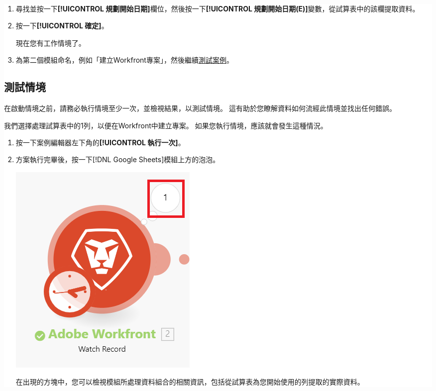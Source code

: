 1. 尋找並按一下&#x200B;**[!UICONTROL 規劃開始日期]**&#x200B;欄位，然後按一下&#x200B;**[!UICONTROL 規劃開始日期(E)]**&#x200B;變數，從試算表中的該欄提取資料。

1. 按一下&#x200B;**[!UICONTROL 確定]**。

   現在您有工作情境了。

1. 為第二個模組命名，例如「建立Workfront專案」，然後繼續[測試案例](#test-the-scenario)。

## 測試情境

在啟動情境之前，請務必執行情境至少一次，並檢視結果，以測試情境。 這有助於您瞭解資料如何流經此情境並找出任何錯誤。

我們選擇處理試算表中的1列，以便在Workfront中建立專案。 如果您執行情境，應該就會發生這種情況。

1. 按一下案例編輯器左下角的&#x200B;**[!UICONTROL 執行一次]**。
1. 方案執行完畢後，按一下[!DNL Google Sheets]模組上方的泡泡。

   ![](assets/click-bubble.png)

   在出現的方塊中，您可以檢視模組所處理資料組合的相關資訊，包括從試算表為您開始使用的列提取的實際資料。
